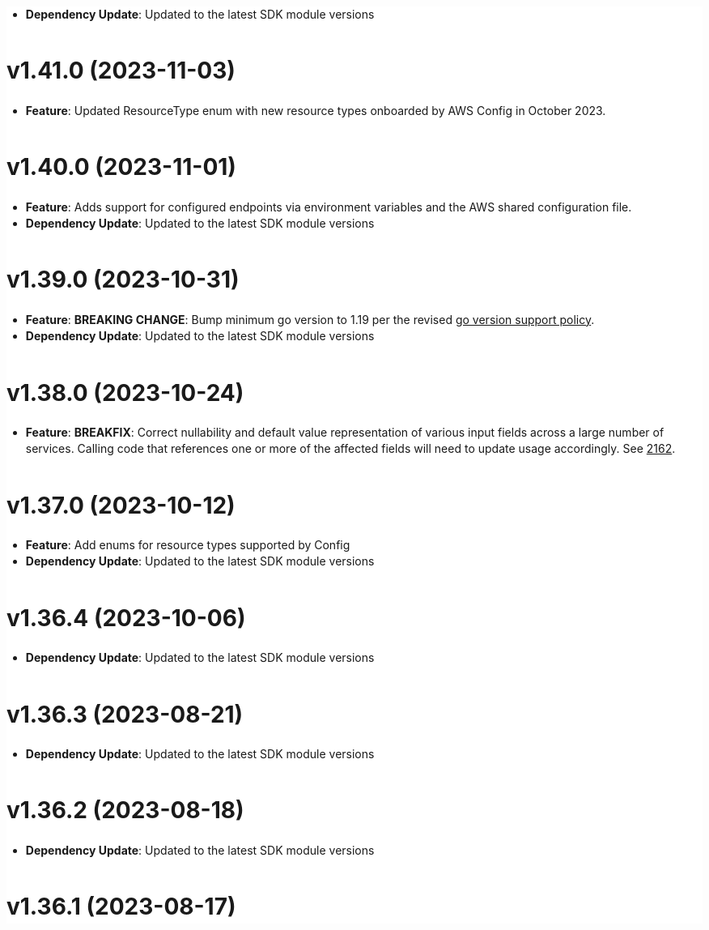 * **Dependency Update**: Updated to the latest SDK module versions

# v1.41.0 (2023-11-03)

* **Feature**: Updated ResourceType enum with new resource types onboarded by AWS Config in October 2023.

# v1.40.0 (2023-11-01)

* **Feature**: Adds support for configured endpoints via environment variables and the AWS shared configuration file.
* **Dependency Update**: Updated to the latest SDK module versions

# v1.39.0 (2023-10-31)

* **Feature**: **BREAKING CHANGE**: Bump minimum go version to 1.19 per the revised [go version support policy](https://aws.amazon.com/blogs/developer/aws-sdk-for-go-aligns-with-go-release-policy-on-supported-runtimes/).
* **Dependency Update**: Updated to the latest SDK module versions

# v1.38.0 (2023-10-24)

* **Feature**: **BREAKFIX**: Correct nullability and default value representation of various input fields across a large number of services. Calling code that references one or more of the affected fields will need to update usage accordingly. See [2162](https://github.com/aws/aws-sdk-go-v2/issues/2162).

# v1.37.0 (2023-10-12)

* **Feature**: Add enums for resource types supported by Config
* **Dependency Update**: Updated to the latest SDK module versions

# v1.36.4 (2023-10-06)

* **Dependency Update**: Updated to the latest SDK module versions

# v1.36.3 (2023-08-21)

* **Dependency Update**: Updated to the latest SDK module versions

# v1.36.2 (2023-08-18)

* **Dependency Update**: Updated to the latest SDK module versions

# v1.36.1 (2023-08-17)
